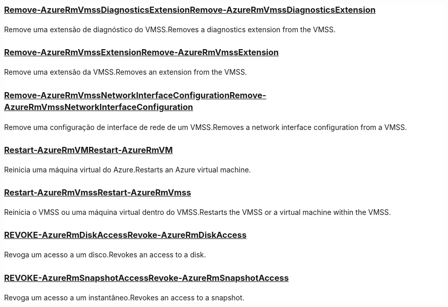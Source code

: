 ### [<span data-ttu-id="3e71a-311">Remove-AzureRmVmssDiagnosticsExtension</span><span class="sxs-lookup"><span data-stu-id="3e71a-311">Remove-AzureRmVmssDiagnosticsExtension</span></span>](Remove-AzureRmVmssDiagnosticsExtension.md)
<span data-ttu-id="3e71a-312">Remove uma extensão de diagnóstico do VMSS.</span><span class="sxs-lookup"><span data-stu-id="3e71a-312">Removes a diagnostics extension from the VMSS.</span></span>

### [<span data-ttu-id="3e71a-313">Remove-AzureRmVmssExtension</span><span class="sxs-lookup"><span data-stu-id="3e71a-313">Remove-AzureRmVmssExtension</span></span>](Remove-AzureRmVmssExtension.md)
<span data-ttu-id="3e71a-314">Remove uma extensão da VMSS.</span><span class="sxs-lookup"><span data-stu-id="3e71a-314">Removes an extension from the VMSS.</span></span>

### [<span data-ttu-id="3e71a-315">Remove-AzureRmVmssNetworkInterfaceConfiguration</span><span class="sxs-lookup"><span data-stu-id="3e71a-315">Remove-AzureRmVmssNetworkInterfaceConfiguration</span></span>](Remove-AzureRmVmssNetworkInterfaceConfiguration.md)
<span data-ttu-id="3e71a-316">Remove uma configuração de interface de rede de um VMSS.</span><span class="sxs-lookup"><span data-stu-id="3e71a-316">Removes a network interface configuration from a VMSS.</span></span>

### [<span data-ttu-id="3e71a-317">Restart-AzureRmVM</span><span class="sxs-lookup"><span data-stu-id="3e71a-317">Restart-AzureRmVM</span></span>](Restart-AzureRmVM.md)
<span data-ttu-id="3e71a-318">Reinicia uma máquina virtual do Azure.</span><span class="sxs-lookup"><span data-stu-id="3e71a-318">Restarts an Azure virtual machine.</span></span>

### [<span data-ttu-id="3e71a-319">Restart-AzureRmVmss</span><span class="sxs-lookup"><span data-stu-id="3e71a-319">Restart-AzureRmVmss</span></span>](Restart-AzureRmVmss.md)
<span data-ttu-id="3e71a-320">Reinicia o VMSS ou uma máquina virtual dentro do VMSS.</span><span class="sxs-lookup"><span data-stu-id="3e71a-320">Restarts the VMSS or a virtual machine within the VMSS.</span></span>

### [<span data-ttu-id="3e71a-321">REVOKE-AzureRmDiskAccess</span><span class="sxs-lookup"><span data-stu-id="3e71a-321">Revoke-AzureRmDiskAccess</span></span>](Revoke-AzureRmDiskAccess.md)
<span data-ttu-id="3e71a-322">Revoga um acesso a um disco.</span><span class="sxs-lookup"><span data-stu-id="3e71a-322">Revokes an access to a disk.</span></span>

### [<span data-ttu-id="3e71a-323">REVOKE-AzureRmSnapshotAccess</span><span class="sxs-lookup"><span data-stu-id="3e71a-323">Revoke-AzureRmSnapshotAccess</span></span>](Revoke-AzureRmSnapshotAccess.md)
<span data-ttu-id="3e71a-324">Revoga um acesso a um instantâneo.</span><span class="sxs-lookup"><span data-stu-id="3e71a-324">Revokes an access to a snapshot.</span></span>
